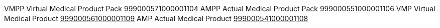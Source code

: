 </thead>
<tr>
<td>
VMPP
</td>
<td>
Virtual Medical Product Pack
</td>
<td>
<a href="https://termbrowser.nhs.uk/?perspective=full&conceptId1=999000571000001104" target="_blank">999000571000001104</a>
</td>

</tr>
<tr>
<td>
AMPP
</td>
<td>
Actual Medical Product Pack
</td>
<td>
<a href="https://termbrowser.nhs.uk/?perspective=full&conceptId1=999000551000001106" target="_blank">999000551000001106</a>
</td>
</tr>
<tr>
<td>
VMP
</td>
<td>
Virtual Medical Product
</td>
<td>
<a href="https://termbrowser.nhs.uk/?perspective=full&conceptId1=999000561000001109" target="_blank">999000561000001109</a>
</td>
</tr>
<tr>
<td>
AMP
</td>
<td>
Actual Medical Product
</td>
<td>
<a href="https://termbrowser.nhs.uk/?perspective=full&conceptId1=999000541000001108" target="_blank">999000541000001108</a>
</td>
</tr>
</table>
